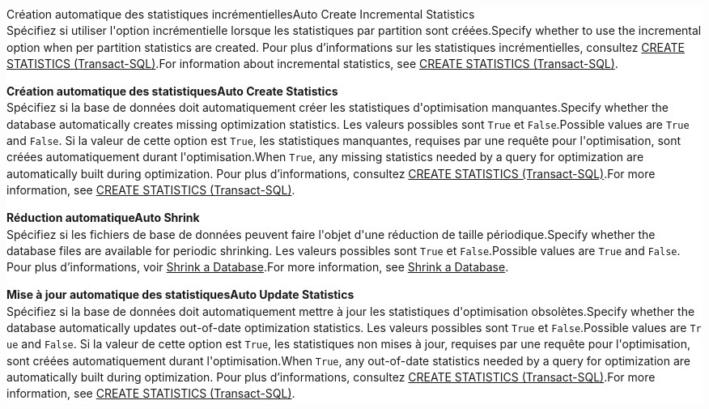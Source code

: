  <span data-ttu-id="6827b-129">Création automatique des statistiques incrémentielles</span><span class="sxs-lookup"><span data-stu-id="6827b-129">Auto Create Incremental Statistics</span></span>  
 <span data-ttu-id="6827b-130">Spécifiez si utiliser l'option incrémentielle lorsque les statistiques par partition sont créées.</span><span class="sxs-lookup"><span data-stu-id="6827b-130">Specify whether to use the incremental option when per partition statistics are created.</span></span> <span data-ttu-id="6827b-131">Pour plus d’informations sur les statistiques incrémentielles, consultez [CREATE STATISTICS &#40;Transact-SQL&#41;](/sql/t-sql/statements/create-statistics-transact-sql).</span><span class="sxs-lookup"><span data-stu-id="6827b-131">For information about incremental statistics, see [CREATE STATISTICS &#40;Transact-SQL&#41;](/sql/t-sql/statements/create-statistics-transact-sql).</span></span>  
  
 <span data-ttu-id="6827b-132">**Création automatique des statistiques**</span><span class="sxs-lookup"><span data-stu-id="6827b-132">**Auto Create Statistics**</span></span>  
 <span data-ttu-id="6827b-133">Spécifiez si la base de données doit automatiquement créer les statistiques d'optimisation manquantes.</span><span class="sxs-lookup"><span data-stu-id="6827b-133">Specify whether the database automatically creates missing optimization statistics.</span></span> <span data-ttu-id="6827b-134">Les valeurs possibles sont `True` et `False`.</span><span class="sxs-lookup"><span data-stu-id="6827b-134">Possible values are `True` and `False`.</span></span> <span data-ttu-id="6827b-135">Si la valeur de cette option est `True`, les statistiques manquantes, requises par une requête pour l'optimisation, sont créées automatiquement durant l'optimisation.</span><span class="sxs-lookup"><span data-stu-id="6827b-135">When `True`, any missing statistics needed by a query for optimization are automatically built during optimization.</span></span> <span data-ttu-id="6827b-136">Pour plus d’informations, consultez [CREATE STATISTICS &#40;Transact-SQL&#41;](/sql/t-sql/statements/create-statistics-transact-sql).</span><span class="sxs-lookup"><span data-stu-id="6827b-136">For more information, see [CREATE STATISTICS &#40;Transact-SQL&#41;](/sql/t-sql/statements/create-statistics-transact-sql).</span></span>  
  
 <span data-ttu-id="6827b-137">**Réduction automatique**</span><span class="sxs-lookup"><span data-stu-id="6827b-137">**Auto Shrink**</span></span>  
 <span data-ttu-id="6827b-138">Spécifiez si les fichiers de base de données peuvent faire l'objet d'une réduction de taille périodique.</span><span class="sxs-lookup"><span data-stu-id="6827b-138">Specify whether the database files are available for periodic shrinking.</span></span> <span data-ttu-id="6827b-139">Les valeurs possibles sont `True` et `False`.</span><span class="sxs-lookup"><span data-stu-id="6827b-139">Possible values are `True` and `False`.</span></span> <span data-ttu-id="6827b-140">Pour plus d’informations, voir [Shrink a Database](shrink-a-database.md).</span><span class="sxs-lookup"><span data-stu-id="6827b-140">For more information, see [Shrink a Database](shrink-a-database.md).</span></span>  
  
 <span data-ttu-id="6827b-141">**Mise à jour automatique des statistiques**</span><span class="sxs-lookup"><span data-stu-id="6827b-141">**Auto Update Statistics**</span></span>  
 <span data-ttu-id="6827b-142">Spécifiez si la base de données doit automatiquement mettre à jour les statistiques d'optimisation obsolètes.</span><span class="sxs-lookup"><span data-stu-id="6827b-142">Specify whether the database automatically updates out-of-date optimization statistics.</span></span> <span data-ttu-id="6827b-143">Les valeurs possibles sont `True` et `False`.</span><span class="sxs-lookup"><span data-stu-id="6827b-143">Possible values are `True` and `False`.</span></span> <span data-ttu-id="6827b-144">Si la valeur de cette option est `True`, les statistiques non mises à jour, requises par une requête pour l'optimisation, sont créées automatiquement durant l'optimisation.</span><span class="sxs-lookup"><span data-stu-id="6827b-144">When `True`, any out-of-date statistics needed by a query for optimization are automatically built during optimization.</span></span> <span data-ttu-id="6827b-145">Pour plus d’informations, consultez [CREATE STATISTICS &#40;Transact-SQL&#41;](/sql/t-sql/statements/create-statistics-transact-sql).</span><span class="sxs-lookup"><span data-stu-id="6827b-145">For more information, see [CREATE STATISTICS &#40;Transact-SQL&#41;](/sql/t-sql/statements/create-statistics-transact-sql).</span></span>  
  